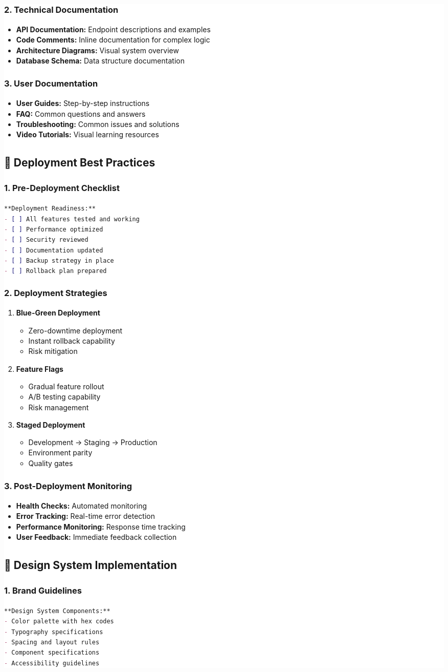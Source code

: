 ### 2. Technical Documentation
- **API Documentation:** Endpoint descriptions and examples
- **Code Comments:** Inline documentation for complex logic
- **Architecture Diagrams:** Visual system overview
- **Database Schema:** Data structure documentation

### 3. User Documentation
- **User Guides:** Step-by-step instructions
- **FAQ:** Common questions and answers
- **Troubleshooting:** Common issues and solutions
- **Video Tutorials:** Visual learning resources

## 🚀 Deployment Best Practices

### 1. Pre-Deployment Checklist
```markdown
**Deployment Readiness:**
- [ ] All features tested and working
- [ ] Performance optimized
- [ ] Security reviewed
- [ ] Documentation updated
- [ ] Backup strategy in place
- [ ] Rollback plan prepared
```

### 2. Deployment Strategies
1. **Blue-Green Deployment**
   - Zero-downtime deployment
   - Instant rollback capability
   - Risk mitigation

2. **Feature Flags**
   - Gradual feature rollout
   - A/B testing capability
   - Risk management

3. **Staged Deployment**
   - Development → Staging → Production
   - Environment parity
   - Quality gates

### 3. Post-Deployment Monitoring
- **Health Checks:** Automated monitoring
- **Error Tracking:** Real-time error detection
- **Performance Monitoring:** Response time tracking
- **User Feedback:** Immediate feedback collection

## 🎨 Design System Implementation

### 1. Brand Guidelines
```markdown
**Design System Components:**
- Color palette with hex codes
- Typography specifications
- Spacing and layout rules
- Component specifications
- Accessibility guidelines
```
